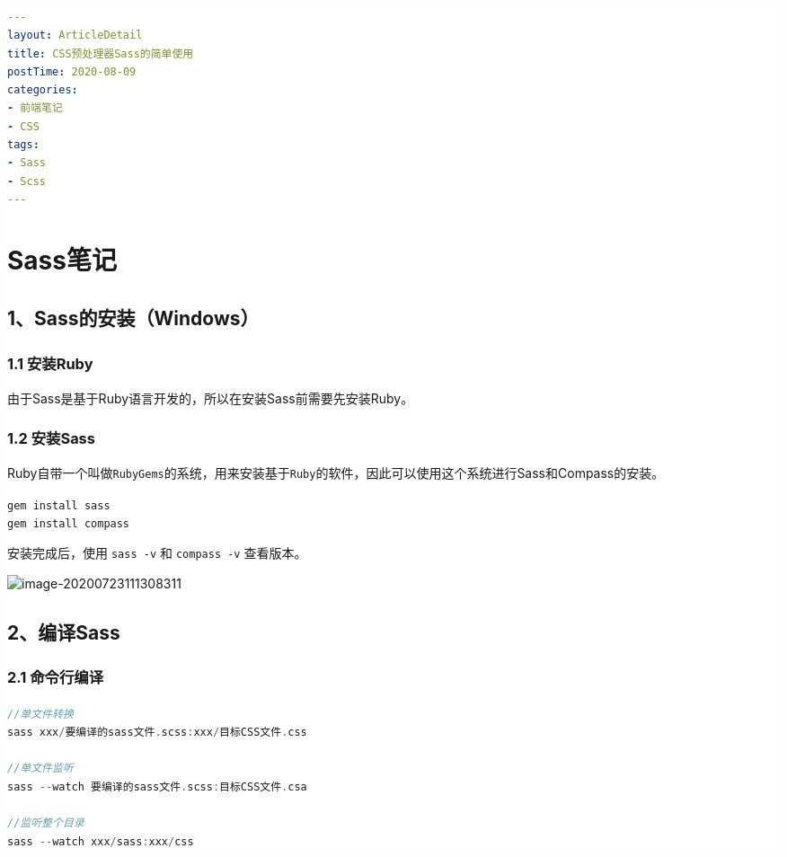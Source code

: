 ```yaml
---
layout: ArticleDetail
title: CSS预处理器Sass的简单使用
postTime: 2020-08-09
categories: 
- 前端笔记
- CSS
tags: 
- Sass
- Scss
---
```


# Sass笔记

## 1、Sass的安装（Windows）

### 1.1 安装Ruby

由于Sass是基于Ruby语言开发的，所以在安装Sass前需要先安装Ruby。



### 1.2 安装Sass

Ruby自带一个叫做`RubyGems`的系统，用来安装基于`Ruby`的软件，因此可以使用这个系统进行Sass和Compass的安装。

~~~groovy
gem install sass
gem install compass
~~~

安装完成后，使用 `sass -v` 和 `compass -v` 查看版本。

![image-20200723111308311](E:\文档\笔记\SASS笔记.assets\image-20200723111308311.png)



## 2、编译Sass

### 2.1 命令行编译

~~~groovy
//单文件转换
sass xxx/要编译的sass文件.scss:xxx/目标CSS文件.css

//单文件监听
sass --watch 要编译的sass文件.scss:目标CSS文件.csa

//监听整个目录
sass --watch xxx/sass:xxx/css
~~~
